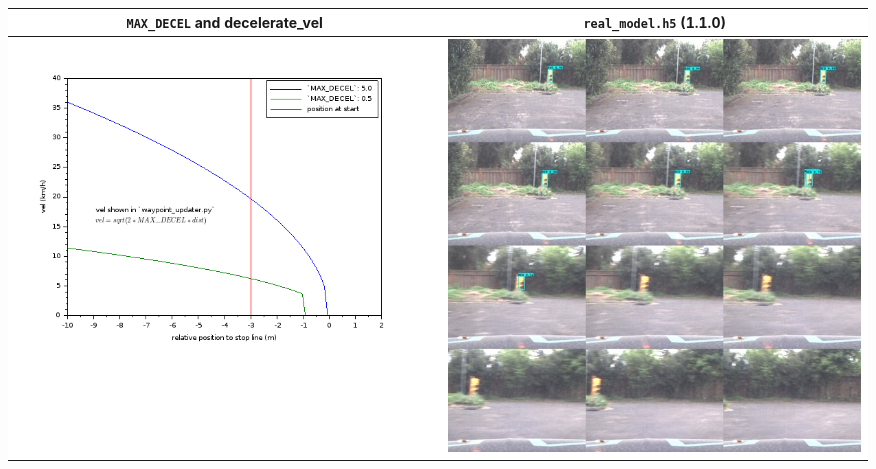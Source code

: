 |`MAX_DECEL` and decelerate_vel|`real_model.h5` (1.1.0)|
|:--:|:--:|
|![](./imgs/decel_vel.png)|![](./imgs/tl_site_new.jpg)|
